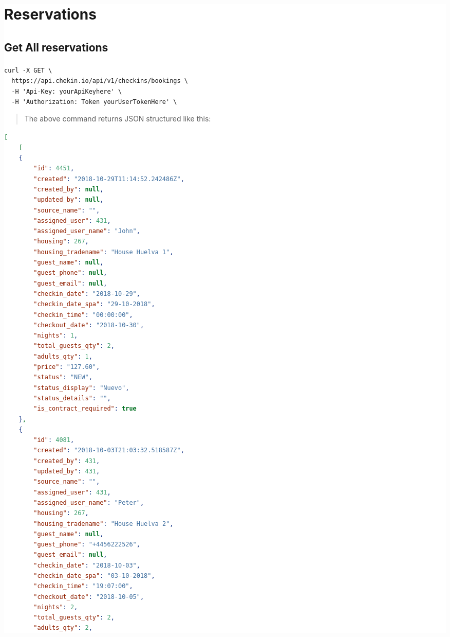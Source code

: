 # Reservations

## Get All reservations


```shell
curl -X GET \
  https://api.chekin.io/api/v1/checkins/bookings \
  -H 'Api-Key: yourApiKeyhere' \
  -H 'Authorization: Token yourUserTokenHere' \
```


> The above command returns JSON structured like this:

```json
[
    [
    {
        "id": 4451,
        "created": "2018-10-29T11:14:52.242486Z",
        "created_by": null,
        "updated_by": null,
        "source_name": "",
        "assigned_user": 431,
        "assigned_user_name": "John",
        "housing": 267,
        "housing_tradename": "House Huelva 1",
        "guest_name": null,
        "guest_phone": null,
        "guest_email": null,
        "checkin_date": "2018-10-29",
        "checkin_date_spa": "29-10-2018",
        "checkin_time": "00:00:00",
        "checkout_date": "2018-10-30",
        "nights": 1,
        "total_guests_qty": 2,
        "adults_qty": 1,
        "price": "127.60",
        "status": "NEW",
        "status_display": "Nuevo",
        "status_details": "",
        "is_contract_required": true
    },
    {
        "id": 4081,
        "created": "2018-10-03T21:03:32.518587Z",
        "created_by": 431,
        "updated_by": 431,
        "source_name": "",
        "assigned_user": 431,
        "assigned_user_name": "Peter",
        "housing": 267,
        "housing_tradename": "House Huelva 2",
        "guest_name": null,
        "guest_phone": "+4456222526",
        "guest_email": null,
        "checkin_date": "2018-10-03",
        "checkin_date_spa": "03-10-2018",
        "checkin_time": "19:07:00",
        "checkout_date": "2018-10-05",
        "nights": 2,
        "total_guests_qty": 2,
        "adults_qty": 2,
```